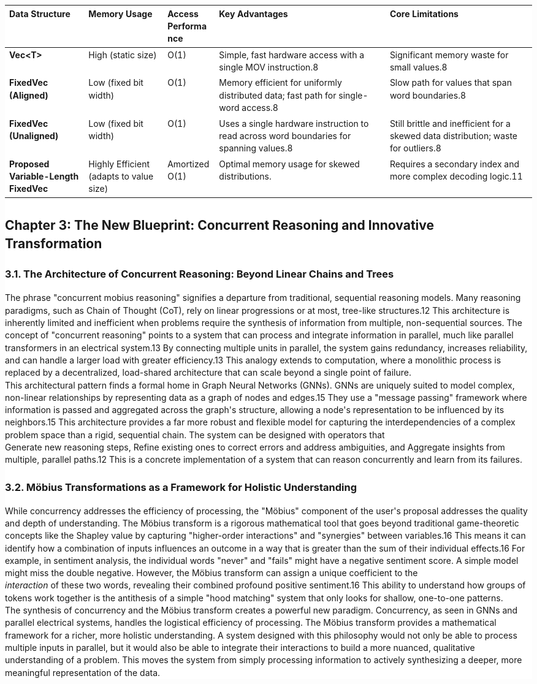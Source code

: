 | Data Structure | Memory Usage | Access Performance | Key Advantages | Core Limitations |
| :---- | :---- | :---- | :---- | :---- |
| **Vec\<T\>** | High (static size) | O(1) | Simple, fast hardware access with a single MOV instruction.8 | Significant memory waste for small values.8 |
| **FixedVec (Aligned)** | Low (fixed bit width) | O(1) | Memory efficient for uniformly distributed data; fast path for single-word access.8 | Slow path for values that span word boundaries.8 |
| **FixedVec (Unaligned)** | Low (fixed bit width) | O(1) | Uses a single hardware instruction to read across word boundaries for spanning values.8 | Still brittle and inefficient for a skewed data distribution; waste for outliers.8 |
| **Proposed Variable-Length FixedVec** | Highly Efficient (adapts to value size) | Amortized O(1) | Optimal memory usage for skewed distributions. | Requires a secondary index and more complex decoding logic.11 |

## **Chapter 3: The New Blueprint: Concurrent Reasoning and Innovative Transformation**

### **3.1. The Architecture of Concurrent Reasoning: Beyond Linear Chains and Trees**

The phrase "concurrent mobius reasoning" signifies a departure from traditional, sequential reasoning models. Many reasoning paradigms, such as Chain of Thought (CoT), rely on linear progressions or at most, tree-like structures.12 This architecture is inherently limited and inefficient when problems require the synthesis of information from multiple, non-sequential sources. The concept of "concurrent reasoning" points to a system that can process and integrate information in parallel, much like parallel transformers in an electrical system.13 By connecting multiple units in parallel, the system gains redundancy, increases reliability, and can handle a larger load with greater efficiency.13 This analogy extends to computation, where a monolithic process is replaced by a decentralized, load-shared architecture that can scale beyond a single point of failure.  
This architectural pattern finds a formal home in Graph Neural Networks (GNNs). GNNs are uniquely suited to model complex, non-linear relationships by representing data as a graph of nodes and edges.15 They use a "message passing" framework where information is passed and aggregated across the graph's structure, allowing a node's representation to be influenced by its neighbors.15 This architecture provides a far more robust and flexible model for capturing the interdependencies of a complex problem space than a rigid, sequential chain. The system can be designed with operators that  
Generate new reasoning steps, Refine existing ones to correct errors and address ambiguities, and Aggregate insights from multiple, parallel paths.12 This is a concrete implementation of a system that can reason concurrently and learn from its failures.

### **3.2. Möbius Transformations as a Framework for Holistic Understanding**

While concurrency addresses the efficiency of processing, the "Möbius" component of the user's proposal addresses the quality and depth of understanding. The Möbius transform is a rigorous mathematical tool that goes beyond traditional game-theoretic concepts like the Shapley value by capturing "higher-order interactions" and "synergies" between variables.16 This means it can identify how a combination of inputs influences an outcome in a way that is greater than the sum of their individual effects.16 For example, in sentiment analysis, the individual words "never" and "fails" might have a negative sentiment score. A simple model might miss the double negative. However, the Möbius transform can assign a unique coefficient to the  
*interaction* of these two words, revealing their combined profound positive sentiment.16 This ability to understand how groups of tokens work together is the antithesis of a simple "hood matching" system that only looks for shallow, one-to-one patterns.  
The synthesis of concurrency and the Möbius transform creates a powerful new paradigm. Concurrency, as seen in GNNs and parallel electrical systems, handles the logistical efficiency of processing. The Möbius transform provides a mathematical framework for a richer, more holistic understanding. A system designed with this philosophy would not only be able to process multiple inputs in parallel, but it would also be able to integrate their interactions to build a more nuanced, qualitative understanding of a problem. This moves the system from simply processing information to actively synthesizing a deeper, more meaningful representation of the data.
